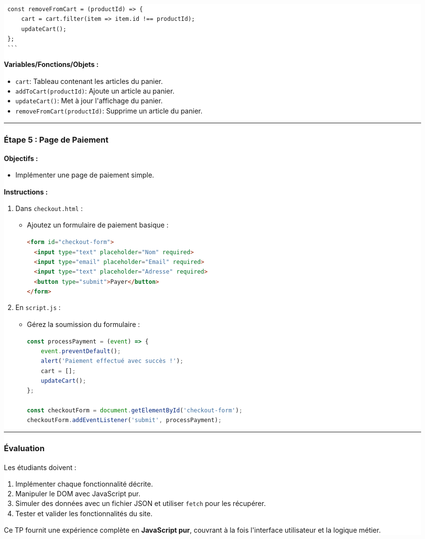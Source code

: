     const removeFromCart = (productId) => {
         cart = cart.filter(item => item.id !== productId);
         updateCart();
     };
     ```

**Variables/Fonctions/Objets :**
- `cart`: Tableau contenant les articles du panier.
- `addToCart(productId)`: Ajoute un article au panier.
- `updateCart()`: Met à jour l'affichage du panier.
- `removeFromCart(productId)`: Supprime un article du panier.

---

### **Étape 5 : Page de Paiement**
**Objectifs :**  
- Implémenter une page de paiement simple.

**Instructions :**
1. Dans `checkout.html` :
   - Ajoutez un formulaire de paiement basique :
     ```html
     <form id="checkout-form">
       <input type="text" placeholder="Nom" required>
       <input type="email" placeholder="Email" required>
       <input type="text" placeholder="Adresse" required>
       <button type="submit">Payer</button>
     </form>
     ```

2. En `script.js` :
   - Gérez la soumission du formulaire :
     ```javascript
     const processPayment = (event) => {
         event.preventDefault();
         alert('Paiement effectué avec succès !');
         cart = [];
         updateCart();
     };

     const checkoutForm = document.getElementById('checkout-form');
     checkoutForm.addEventListener('submit', processPayment);
     ```

---

### **Évaluation**
Les étudiants doivent :  
1. Implémenter chaque fonctionnalité décrite.  
2. Manipuler le DOM avec JavaScript pur.  
3. Simuler des données avec un fichier JSON et utiliser `fetch` pour les récupérer.  
4. Tester et valider les fonctionnalités du site.

Ce TP fournit une expérience complète en **JavaScript pur**, couvrant à la fois l'interface utilisateur et la logique métier.
